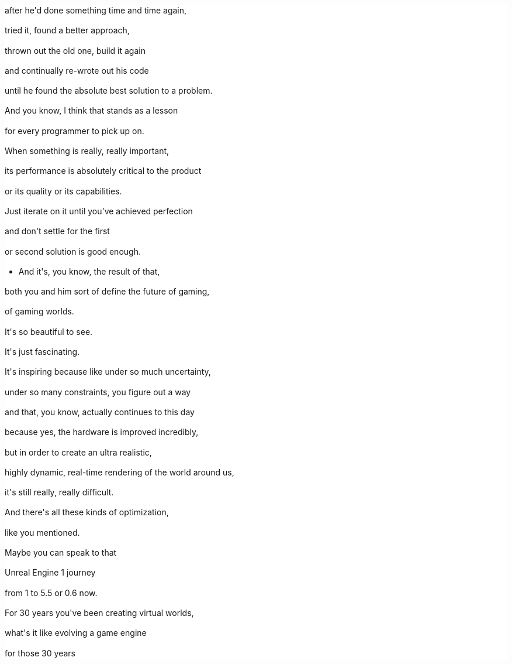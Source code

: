 after he'd done something time and time again,

tried it, found a better approach,

thrown out the old one, build it again

and continually re-wrote out his code

until he found the absolute best solution to a problem.

And you know, I think that stands as a lesson

for every programmer to pick up on.

When something is really, really important,

its performance is absolutely critical to the product

or its quality or its capabilities.

Just iterate on it until you've achieved perfection

and don't settle for the first

or second solution is good enough.

- And it's, you know, the result of that,

both you and him sort of define the future of gaming,

of gaming worlds.

It's so beautiful to see.

It's just fascinating.

It's inspiring because like under so much uncertainty,

under so many constraints, you figure out a way

and that, you know, actually continues to this day

because yes, the hardware is improved incredibly,

but in order to create an ultra realistic,

highly dynamic, real-time rendering of the world around us,

it's still really, really difficult.

And there's all these kinds of optimization,

like you mentioned.

Maybe you can speak to that

Unreal Engine 1 journey

from 1 to 5.5 or 0.6 now.

For 30 years you've been creating virtual worlds,

what's it like evolving a game engine

for those 30 years
